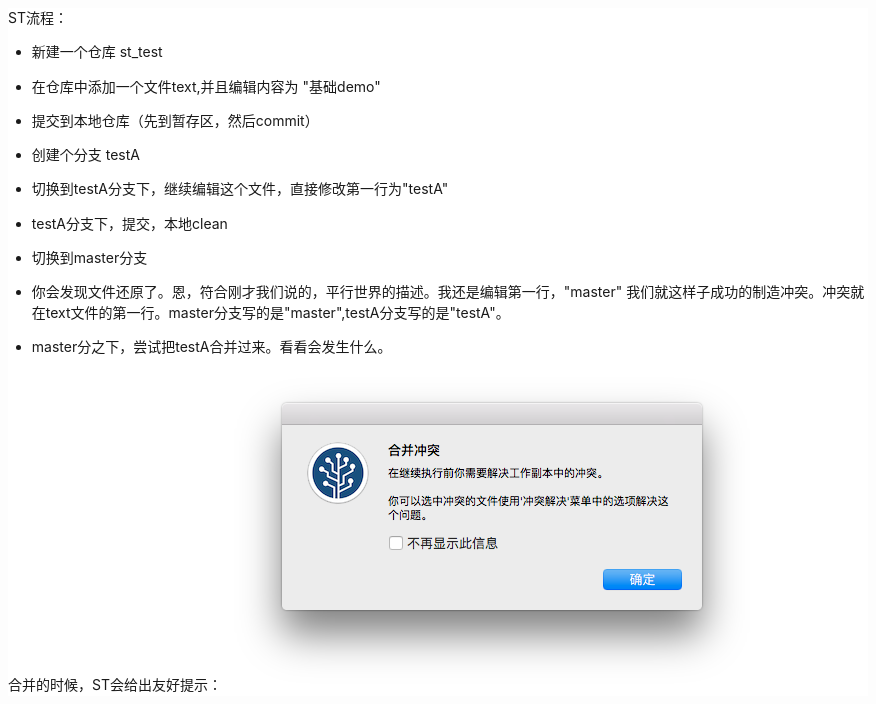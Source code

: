 ST流程：

* 新建一个仓库 st_test

* 在仓库中添加一个文件text,并且编辑内容为 "基础demo"

* 提交到本地仓库（先到暂存区，然后commit）

* 创建个分支 testA

* 切换到testA分支下，继续编辑这个文件，直接修改第一行为"testA"

* testA分支下，提交，本地clean

* 切换到master分支

* 你会发现文件还原了。恩，符合刚才我们说的，平行世界的描述。我还是编辑第一行，"master" 我们就这样子成功的制造冲突。冲突就在text文件的第一行。master分支写的是"master",testA分支写的是"testA"。

* master分之下，尝试把testA合并过来。看看会发生什么。

合并的时候，ST会给出友好提示：
![st_conflict](img/34st_conflict.png)